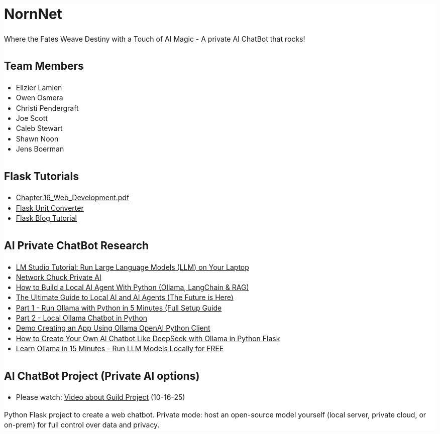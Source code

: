 # NornNet

Where the Fates Weave Destiny with a Touch of AI Magic - A private AI ChatBot that rocks!

## Team Members

- Elizier Lamien
- Owen Osmera
- Christi Pendergraft
- Joe Scott
- Caleb Stewart
- Shawn Noon
- Jens Boerman

## Flask Tutorials

- [Chapter.16_Web_Development.pdf](https://itinstructor.github.io/WNCCComputerScience/Python/Web_Development/Chapter.16_Web_Development.pdf)
- [Flask Unit Converter](https://itinstructor.github.io/WNCCComputerScience/Python/Web_Development/Flask_Unit_Converter.pdf)
- [Flask Blog Tutorial](https://itinstructor.github.io/WNCCComputerScience/Python/Web_Development/Python_Flask_Blog_Tutorial.pdf)

## AI Private ChatBot Research

- [LM Studio Tutorial: Run Large Language Models (LLM) on Your Laptop](https://youtu.be/ygUEbCpOOLg?si=udEcraHqxw08DPsN)
- [Network Chuck Private AI](https://www.youtube.com/watch?v=WxYC9-hBM_g)
- [How to Build a Local AI Agent With Python (Ollama, LangChain & RAG)](https://youtu.be/E4l91XKQSgw?si=Q-Unp9DOsImHkXbS)
- [The Ultimate Guide to Local AI and AI Agents (The Future is Here)](https://youtu.be/mNcXue7X8H0?si=uSyVxAVtBBj1cMHZ)
- [Part 1 - Run Ollama with Python in 5 Minutes (Full Setup Guide](https://youtu.be/7uTt5t0B3H0?si=wlLhD5IsrULHp54X)
- [Part 2 - Local Ollama Chatbot in Python](https://youtu.be/CJVR4HE_j-0?si=2_1ByW7LU14GOgZ7)
- [Demo Creating an App Using Ollama OpenAI Python Client](https://notes.kodekloud.com/docs/Running-Local-LLMs-With-Ollama/Building-AI-Applications/Demo-Creating-an-App-Using-Ollama-OpenAI-Python-Client)
- [How to Create Your Own AI Chatbot Like DeepSeek with Ollama in Python Flask](https://www.codewithfaraz.com/python/112/how-to-create-your-own-ai-chatbot-like-deepseek-with-ollama-in-python-flask)
- [Learn Ollama in 15 Minutes - Run LLM Models Locally for FREE](https://youtu.be/UtSSMs6ObqY)

## AI ChatBot Project (Private AI options)

- Please watch: [Video about Guild Project](https://wnccnet-my.sharepoint.com/:v:/g/personal/loringw_wncc_edu/EQc3SGTfIatAkoM0KrAEeMcBv-unJKhR9tElYD93-XLvCA?e=ixGNOO) (10-16-25)

Python Flask project to create a web chatbot. Private mode: host an open-source model yourself (local server, private cloud, or on-prem) for full control over data and privacy.

